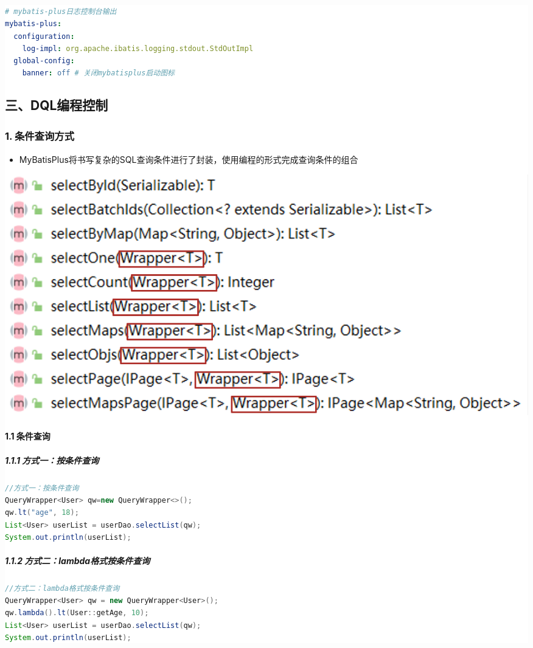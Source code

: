 ```yaml
# mybatis-plus日志控制台输出
mybatis-plus:
  configuration:
    log-impl: org.apache.ibatis.logging.stdout.StdOutImpl
  global-config:
    banner: off # 关闭mybatisplus启动图标
```

## 三、DQL编程控制

### 1. 条件查询方式

- MyBatisPlus将书写复杂的SQL查询条件进行了封装，使用编程的形式完成查询条件的组合

![ ](./assets/mybatisplus01/image-20210801181232962.png)

#### 1.1 条件查询

##### 1.1.1 方式一：按条件查询

```java
//方式一：按条件查询
QueryWrapper<User> qw=new QueryWrapper<>();
qw.lt("age", 18);
List<User> userList = userDao.selectList(qw);
System.out.println(userList);
```

##### 1.1.2 方式二：lambda格式按条件查询

```java
//方式二：lambda格式按条件查询
QueryWrapper<User> qw = new QueryWrapper<User>();
qw.lambda().lt(User::getAge, 10);
List<User> userList = userDao.selectList(qw);
System.out.println(userList);
```
